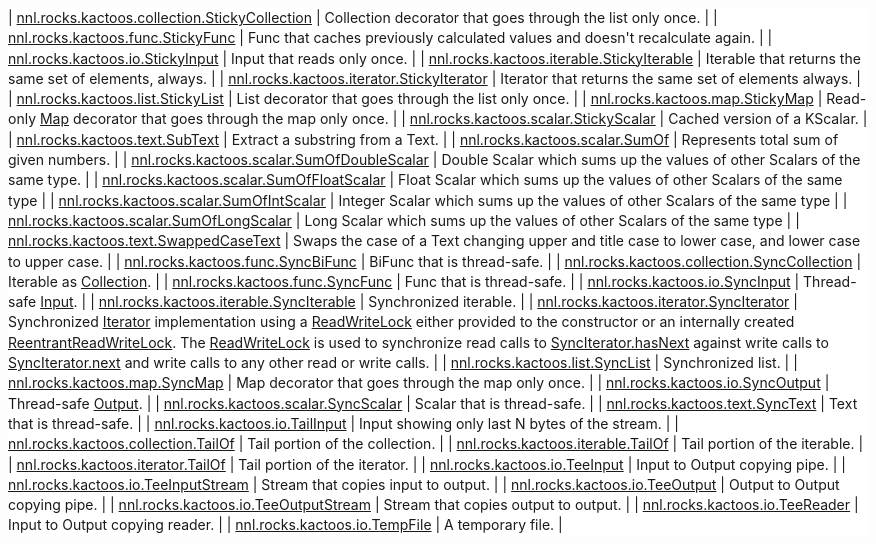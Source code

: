 | [nnl.rocks.kactoos.collection.StickyCollection](../nnl.rocks.kactoos.collection/-sticky-collection/index.md) | Collection decorator that goes through the list only once. |
| [nnl.rocks.kactoos.func.StickyFunc](../nnl.rocks.kactoos.func/-sticky-func/index.md) | Func that caches previously calculated values and doesn't recalculate again. |
| [nnl.rocks.kactoos.io.StickyInput](../nnl.rocks.kactoos.io/-sticky-input/index.md) | Input that reads only once. |
| [nnl.rocks.kactoos.iterable.StickyIterable](../nnl.rocks.kactoos.iterable/-sticky-iterable/index.md) | Iterable that returns the same set of elements, always. |
| [nnl.rocks.kactoos.iterator.StickyIterator](../nnl.rocks.kactoos.iterator/-sticky-iterator/index.md) | Iterator that returns the same set of elements always. |
| [nnl.rocks.kactoos.list.StickyList](../nnl.rocks.kactoos.list/-sticky-list/index.md) | List decorator that goes through the list only once. |
| [nnl.rocks.kactoos.map.StickyMap](../nnl.rocks.kactoos.map/-sticky-map/index.md) | Read-only [Map](https://kotlinlang.org/api/latest/jvm/stdlib/kotlin.collections/-map/index.html) decorator that goes through the map only once. |
| [nnl.rocks.kactoos.scalar.StickyScalar](../nnl.rocks.kactoos.scalar/-sticky-scalar/index.md) | Cached version of a KScalar. |
| [nnl.rocks.kactoos.text.SubText](../nnl.rocks.kactoos.text/-sub-text/index.md) | Extract a substring from a Text. |
| [nnl.rocks.kactoos.scalar.SumOf](../nnl.rocks.kactoos.scalar/-sum-of/index.md) | Represents total sum of given numbers. |
| [nnl.rocks.kactoos.scalar.SumOfDoubleScalar](../nnl.rocks.kactoos.scalar/-sum-of-double-scalar/index.md) | Double Scalar which sums up the values of other Scalars of the same type. |
| [nnl.rocks.kactoos.scalar.SumOfFloatScalar](../nnl.rocks.kactoos.scalar/-sum-of-float-scalar/index.md) | Float Scalar which sums up the values of other Scalars of the same type |
| [nnl.rocks.kactoos.scalar.SumOfIntScalar](../nnl.rocks.kactoos.scalar/-sum-of-int-scalar/index.md) | Integer Scalar which sums up the values of other Scalars of the same type |
| [nnl.rocks.kactoos.scalar.SumOfLongScalar](../nnl.rocks.kactoos.scalar/-sum-of-long-scalar/index.md) | Long Scalar which sums up the values of other Scalars of the same type |
| [nnl.rocks.kactoos.text.SwappedCaseText](../nnl.rocks.kactoos.text/-swapped-case-text/index.md) | Swaps the case of a Text changing upper and title case to lower case, and lower case to upper case. |
| [nnl.rocks.kactoos.func.SyncBiFunc](../nnl.rocks.kactoos.func/-sync-bi-func/index.md) | BiFunc that is thread-safe. |
| [nnl.rocks.kactoos.collection.SyncCollection](../nnl.rocks.kactoos.collection/-sync-collection/index.md) | Iterable as [Collection](https://kotlinlang.org/api/latest/jvm/stdlib/kotlin.collections/-collection/index.html). |
| [nnl.rocks.kactoos.func.SyncFunc](../nnl.rocks.kactoos.func/-sync-func/index.md) | Func that is thread-safe. |
| [nnl.rocks.kactoos.io.SyncInput](../nnl.rocks.kactoos.io/-sync-input/index.md) | Thread-safe [Input](../nnl.rocks.kactoos/-input/index.md). |
| [nnl.rocks.kactoos.iterable.SyncIterable](../nnl.rocks.kactoos.iterable/-sync-iterable/index.md) | Synchronized iterable. |
| [nnl.rocks.kactoos.iterator.SyncIterator](../nnl.rocks.kactoos.iterator/-sync-iterator/index.md) | Synchronized [Iterator](https://kotlinlang.org/api/latest/jvm/stdlib/kotlin.collections/-iterator/index.html) implementation using a [ReadWriteLock](http://docs.oracle.com/javase/8/docs/api/java/util/concurrent/locks/ReadWriteLock.html) either provided to the constructor or an internally created [ReentrantReadWriteLock](http://docs.oracle.com/javase/8/docs/api/java/util/concurrent/locks/ReentrantReadWriteLock.html). The [ReadWriteLock](http://docs.oracle.com/javase/8/docs/api/java/util/concurrent/locks/ReadWriteLock.html) is used to synchronize read calls to [SyncIterator.hasNext](../nnl.rocks.kactoos.iterator/-sync-iterator/has-next.md) against write calls to [SyncIterator.next](../nnl.rocks.kactoos.iterator/-sync-iterator/next.md) and write calls to any other read or write calls. |
| [nnl.rocks.kactoos.list.SyncList](../nnl.rocks.kactoos.list/-sync-list/index.md) | Synchronized list. |
| [nnl.rocks.kactoos.map.SyncMap](../nnl.rocks.kactoos.map/-sync-map/index.md) | Map decorator that goes through the map only once. |
| [nnl.rocks.kactoos.io.SyncOutput](../nnl.rocks.kactoos.io/-sync-output/index.md) | Thread-safe [Output](../nnl.rocks.kactoos/-output/index.md). |
| [nnl.rocks.kactoos.scalar.SyncScalar](../nnl.rocks.kactoos.scalar/-sync-scalar/index.md) | Scalar that is thread-safe. |
| [nnl.rocks.kactoos.text.SyncText](../nnl.rocks.kactoos.text/-sync-text/index.md) | Text that is thread-safe. |
| [nnl.rocks.kactoos.io.TailInput](../nnl.rocks.kactoos.io/-tail-input/index.md) | Input showing only last N bytes of the stream. |
| [nnl.rocks.kactoos.collection.TailOf](../nnl.rocks.kactoos.collection/-tail-of/index.md) | Tail portion of the collection. |
| [nnl.rocks.kactoos.iterable.TailOf](../nnl.rocks.kactoos.iterable/-tail-of/index.md) | Tail portion of the iterable. |
| [nnl.rocks.kactoos.iterator.TailOf](../nnl.rocks.kactoos.iterator/-tail-of/index.md) | Tail portion of the iterator. |
| [nnl.rocks.kactoos.io.TeeInput](../nnl.rocks.kactoos.io/-tee-input/index.md) | Input to Output copying pipe. |
| [nnl.rocks.kactoos.io.TeeInputStream](../nnl.rocks.kactoos.io/-tee-input-stream/index.md) | Stream that copies input to output. |
| [nnl.rocks.kactoos.io.TeeOutput](../nnl.rocks.kactoos.io/-tee-output/index.md) | Output to Output copying pipe. |
| [nnl.rocks.kactoos.io.TeeOutputStream](../nnl.rocks.kactoos.io/-tee-output-stream/index.md) | Stream that copies output to output. |
| [nnl.rocks.kactoos.io.TeeReader](../nnl.rocks.kactoos.io/-tee-reader/index.md) | Input to Output copying reader. |
| [nnl.rocks.kactoos.io.TempFile](../nnl.rocks.kactoos.io/-temp-file/index.md) | A temporary file. |
